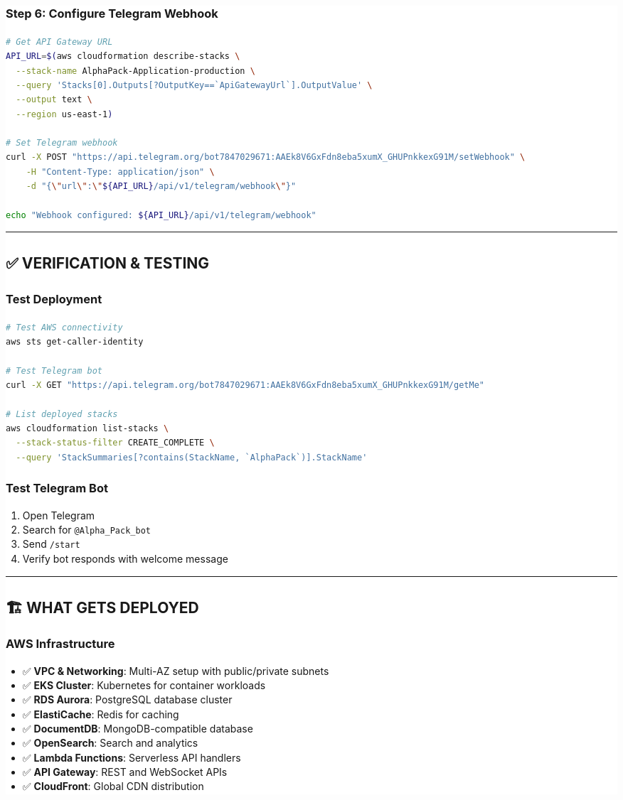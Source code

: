 ### **Step 6: Configure Telegram Webhook**

```bash
# Get API Gateway URL
API_URL=$(aws cloudformation describe-stacks \
  --stack-name AlphaPack-Application-production \
  --query 'Stacks[0].Outputs[?OutputKey==`ApiGatewayUrl`].OutputValue' \
  --output text \
  --region us-east-1)

# Set Telegram webhook
curl -X POST "https://api.telegram.org/bot7847029671:AAEk8V6GxFdn8eba5xumX_GHUPnkkexG91M/setWebhook" \
    -H "Content-Type: application/json" \
    -d "{\"url\":\"${API_URL}/api/v1/telegram/webhook\"}"

echo "Webhook configured: ${API_URL}/api/v1/telegram/webhook"
```

---

## ✅ **VERIFICATION & TESTING**

### **Test Deployment**
```bash
# Test AWS connectivity
aws sts get-caller-identity

# Test Telegram bot
curl -X GET "https://api.telegram.org/bot7847029671:AAEk8V6GxFdn8eba5xumX_GHUPnkkexG91M/getMe"

# List deployed stacks
aws cloudformation list-stacks \
  --stack-status-filter CREATE_COMPLETE \
  --query 'StackSummaries[?contains(StackName, `AlphaPack`)].StackName'
```

### **Test Telegram Bot**
1. Open Telegram
2. Search for `@Alpha_Pack_bot`
3. Send `/start`
4. Verify bot responds with welcome message

---

## 🏗️ **WHAT GETS DEPLOYED**

### **AWS Infrastructure**
- ✅ **VPC & Networking**: Multi-AZ setup with public/private subnets
- ✅ **EKS Cluster**: Kubernetes for container workloads
- ✅ **RDS Aurora**: PostgreSQL database cluster
- ✅ **ElastiCache**: Redis for caching
- ✅ **DocumentDB**: MongoDB-compatible database
- ✅ **OpenSearch**: Search and analytics
- ✅ **Lambda Functions**: Serverless API handlers
- ✅ **API Gateway**: REST and WebSocket APIs
- ✅ **CloudFront**: Global CDN distribution

